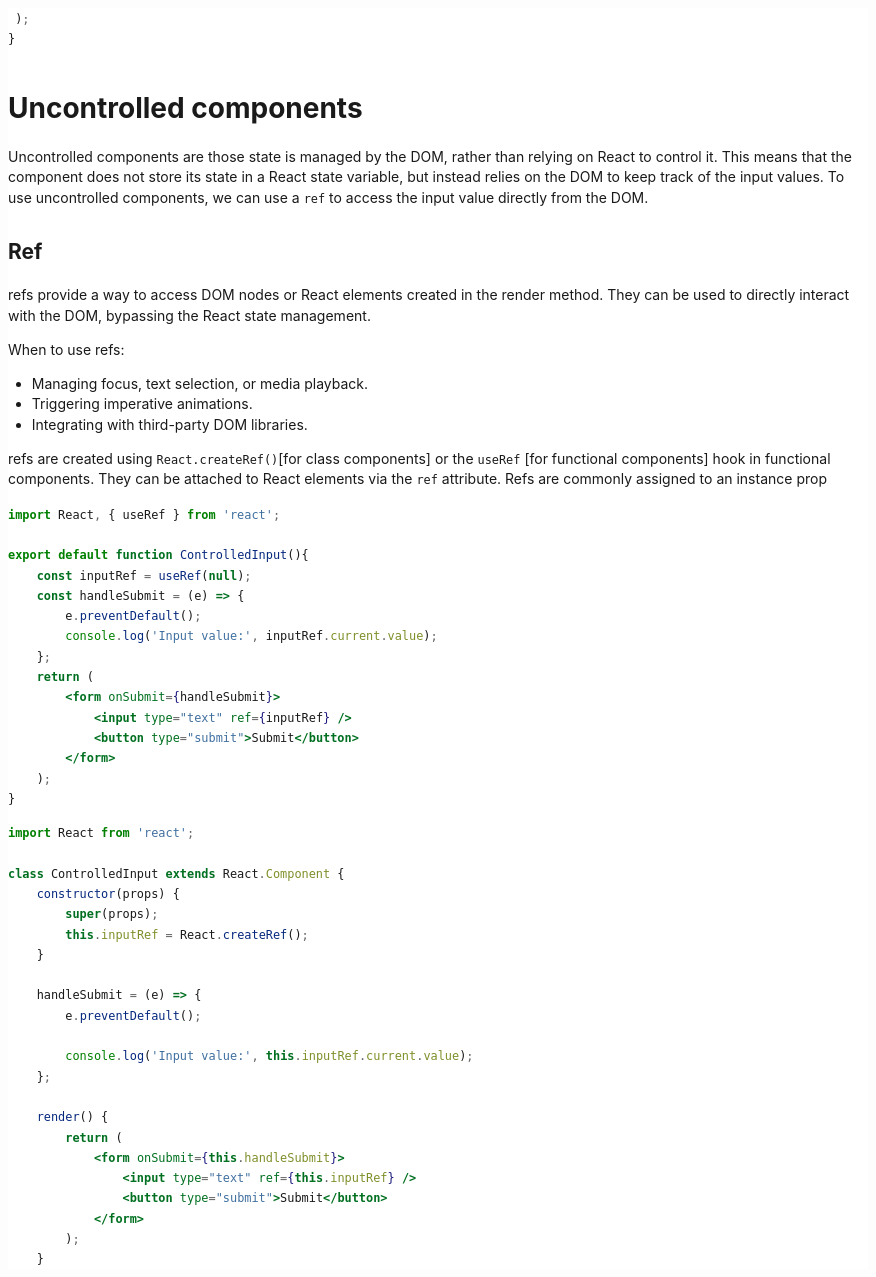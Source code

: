 ```jsx
 );
}
```

# Uncontrolled components
Uncontrolled components are those state is managed by the DOM, rather than relying on React to control it. This means that the component does not store its state in a React state variable, but instead relies on the DOM to keep track of the input values. To use uncontrolled components, we can use a `ref` to access the input value directly from the DOM.

## Ref
refs provide a way to access DOM nodes or React elements created in the render method. They can be used to directly interact with the DOM, bypassing the React state management.

When to use refs:
- Managing focus, text selection, or media playback.
- Triggering imperative animations.
- Integrating with third-party DOM libraries.

refs are created using `React.createRef()`[for class components] or the `useRef` [for functional components] hook in functional components. They can be attached to React elements via the `ref` attribute.
Refs are commonly assigned to an instance prop
```jsx
import React, { useRef } from 'react';

export default function ControlledInput(){
    const inputRef = useRef(null);
    const handleSubmit = (e) => {
        e.preventDefault();
        console.log('Input value:', inputRef.current.value);
    };
    return (
        <form onSubmit={handleSubmit}>
            <input type="text" ref={inputRef} />
            <button type="submit">Submit</button>
        </form>
    );
}
```
```jsx
import React from 'react';

class ControlledInput extends React.Component {
    constructor(props) {
        super(props);
        this.inputRef = React.createRef();
    }

    handleSubmit = (e) => {
        e.preventDefault();
        
        console.log('Input value:', this.inputRef.current.value);
    };

    render() {
        return (
            <form onSubmit={this.handleSubmit}>
                <input type="text" ref={this.inputRef} />
                <button type="submit">Submit</button>
            </form>
        );
    }
```